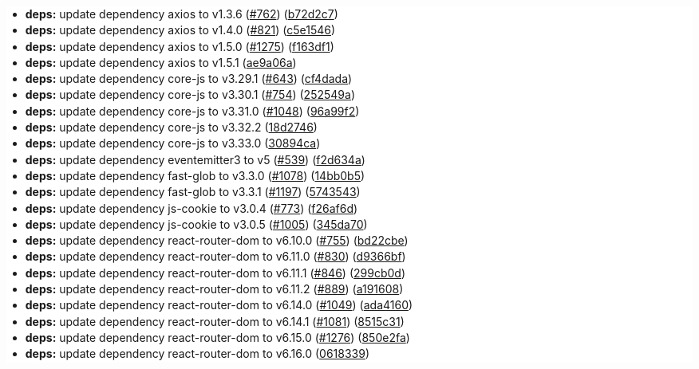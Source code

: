 * **deps:** update dependency axios to v1.3.6 ([#762](https://github.com/brunos3d/universe/issues/762)) ([b72d2c7](https://github.com/brunos3d/universe/commit/b72d2c7b536b6c08ef663e1a13db7c996b84753e))
* **deps:** update dependency axios to v1.4.0 ([#821](https://github.com/brunos3d/universe/issues/821)) ([c5e1546](https://github.com/brunos3d/universe/commit/c5e154697e83ee457a17dafaaea67b6f7239ac92))
* **deps:** update dependency axios to v1.5.0 ([#1275](https://github.com/brunos3d/universe/issues/1275)) ([f163df1](https://github.com/brunos3d/universe/commit/f163df1073740bf4218bb35ba57cea5dc409fe43))
* **deps:** update dependency axios to v1.5.1 ([ae9a06a](https://github.com/brunos3d/universe/commit/ae9a06a0cc35fad27a0b493a25370b92617c39fb))
* **deps:** update dependency core-js to v3.29.1 ([#643](https://github.com/brunos3d/universe/issues/643)) ([cf4dada](https://github.com/brunos3d/universe/commit/cf4dada8c62074e52f972ae3aceace7fde360b5a))
* **deps:** update dependency core-js to v3.30.1 ([#754](https://github.com/brunos3d/universe/issues/754)) ([252549a](https://github.com/brunos3d/universe/commit/252549af57b0288aba43eecb120effa502748375))
* **deps:** update dependency core-js to v3.31.0 ([#1048](https://github.com/brunos3d/universe/issues/1048)) ([96a99f2](https://github.com/brunos3d/universe/commit/96a99f2f531b165f14aa36c73eef0691abe3f12c))
* **deps:** update dependency core-js to v3.32.2 ([18d2746](https://github.com/brunos3d/universe/commit/18d2746763f38fe295a14df3f1bcd4218fade5b8))
* **deps:** update dependency core-js to v3.33.0 ([30894ca](https://github.com/brunos3d/universe/commit/30894cafbe5dea4350dc7c633548038d7ec5f8a8))
* **deps:** update dependency eventemitter3 to v5 ([#539](https://github.com/brunos3d/universe/issues/539)) ([f2d634a](https://github.com/brunos3d/universe/commit/f2d634ab0f186467120acaac662a13dbeaf3e56e))
* **deps:** update dependency fast-glob to v3.3.0 ([#1078](https://github.com/brunos3d/universe/issues/1078)) ([14bb0b5](https://github.com/brunos3d/universe/commit/14bb0b5e7ca6a72190fa9d9df817b57586221b66))
* **deps:** update dependency fast-glob to v3.3.1 ([#1197](https://github.com/brunos3d/universe/issues/1197)) ([5743543](https://github.com/brunos3d/universe/commit/57435430bd0912e3bf370ce08b46f610b12d00e3))
* **deps:** update dependency js-cookie to v3.0.4 ([#773](https://github.com/brunos3d/universe/issues/773)) ([f26af6d](https://github.com/brunos3d/universe/commit/f26af6db494726a2728b9dd1d0b1e677177c1bf0))
* **deps:** update dependency js-cookie to v3.0.5 ([#1005](https://github.com/brunos3d/universe/issues/1005)) ([345da70](https://github.com/brunos3d/universe/commit/345da70b4ec46d955d64e8e7efc13daa24b73f0a))
* **deps:** update dependency react-router-dom to v6.10.0 ([#755](https://github.com/brunos3d/universe/issues/755)) ([bd22cbe](https://github.com/brunos3d/universe/commit/bd22cbee9be6dd3b301fbcb2b464b0c697d65689))
* **deps:** update dependency react-router-dom to v6.11.0 ([#830](https://github.com/brunos3d/universe/issues/830)) ([d9366bf](https://github.com/brunos3d/universe/commit/d9366bf58f255918c97784960f99a828c3e665e0))
* **deps:** update dependency react-router-dom to v6.11.1 ([#846](https://github.com/brunos3d/universe/issues/846)) ([299cb0d](https://github.com/brunos3d/universe/commit/299cb0d0351f1a9cb7c03279eb6a62deb4a3f2d6))
* **deps:** update dependency react-router-dom to v6.11.2 ([#889](https://github.com/brunos3d/universe/issues/889)) ([a191608](https://github.com/brunos3d/universe/commit/a19160805ce7da8cad4642f6f8e08762acb74947))
* **deps:** update dependency react-router-dom to v6.14.0 ([#1049](https://github.com/brunos3d/universe/issues/1049)) ([ada4160](https://github.com/brunos3d/universe/commit/ada416019bbbf589a5a39094b5f608db39a456b2))
* **deps:** update dependency react-router-dom to v6.14.1 ([#1081](https://github.com/brunos3d/universe/issues/1081)) ([8515c31](https://github.com/brunos3d/universe/commit/8515c314ae2d6159c25fc0fcdc992b24c1fa1a93))
* **deps:** update dependency react-router-dom to v6.15.0 ([#1276](https://github.com/brunos3d/universe/issues/1276)) ([850e2fa](https://github.com/brunos3d/universe/commit/850e2fac60f49b456aef3b5df9827fc3ac5a6006))
* **deps:** update dependency react-router-dom to v6.16.0 ([0618339](https://github.com/brunos3d/universe/commit/061833912f7e5748011cd60ed679a68c1b659f77))